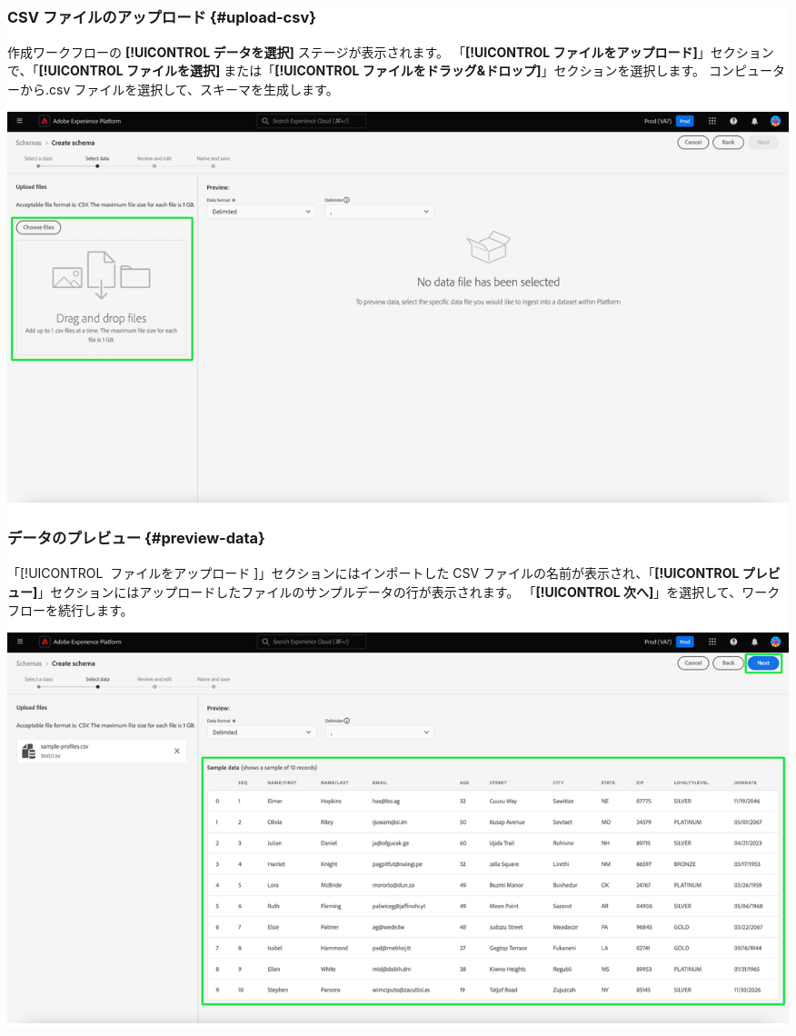 ### CSV ファイルのアップロード {#upload-csv}

作成ワークフローの **[!UICONTROL データを選択]** ステージが表示されます。 「**[!UICONTROL ファイルをアップロード]**」セクションで、「**[!UICONTROL ファイルを選択]** または「**[!UICONTROL ファイルをドラッグ&amp;ドロップ]**」セクションを選択します。 コンピューターから.csv ファイルを選択して、スキーマを生成します。

![ ファイルのアップロードセクションがハイライト表示されたスキーマ作成ワークフローのデータを選択ステージ。](../images/ui/ml-schema-creation/upload-files.png)

### データのプレビュー {#preview-data}

「[!UICONTROL &#x200B; ファイルをアップロード &#x200B;]」セクションにはインポートした CSV ファイルの名前が表示され、「**[!UICONTROL プレビュー]**」セクションにはアップロードしたファイルのサンプルデータの行が表示されます。 「**[!UICONTROL 次へ]**」を選択して、ワークフローを続行します。

![ プレビューセクションでハイライト表示されたサンプルデータの行、および「次へ」がハイライト表示されています。](../images/ui/ml-schema-creation/preview-data.png)
